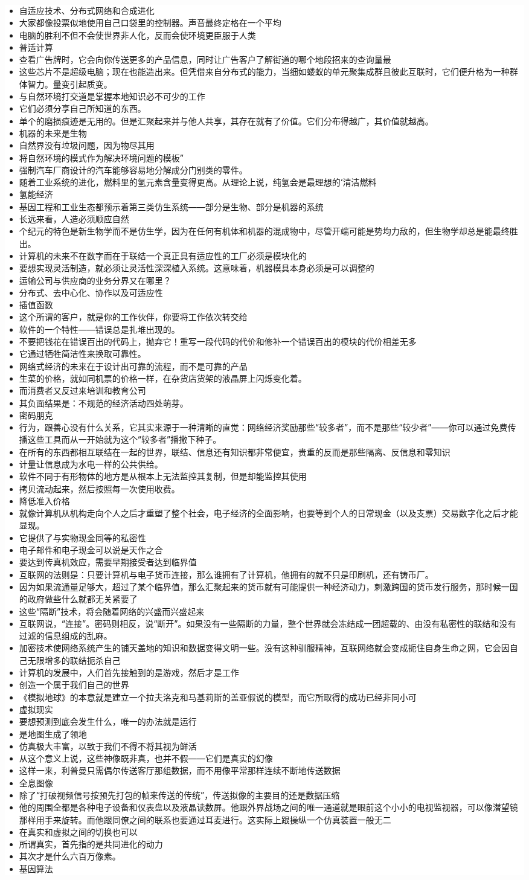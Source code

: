 - 自适应技术、分布式网络和合成进化
- 大家都像投票似地使用自己口袋里的控制器。声音最终定格在一个平均
- 电脑的胜利不但不会使世界非人化，反而会使环境更臣服于人类
- 普适计算
- 查看广告牌时，它会向你传送更多的产品信息，同时让广告客户了解街道的哪个地段招来的查询量最
- 这些芯片不是超级电脑；现在也能造出来。但凭借来自分布式的能力，当细如蝼蚁的单元聚集成群且彼此互联时，它们便升格为一种群体智力。量变引起质变。
- 与自然环境打交道是掌握本地知识必不可少的工作
- 它们必须分享自己所知道的东西。
- 单个的磨损痕迹是无用的。但是汇聚起来并与他人共享，其存在就有了价值。它们分布得越广，其价值就越高。
- 机器的未来是生物
- 自然界没有垃圾问题，因为物尽其用
- 将自然环境的模式作为解决环境问题的模板”
- 强制汽车厂商设计的汽车能够容易地分解成分门别类的零件。
- 随着工业系统的进化，燃料里的氢元素含量变得更高。从理论上说，纯氢会是最理想的‘清洁燃料
- 氢能经济
- 基因工程和工业生态都预示着第三类仿生系统——部分是生物、部分是机器的系统
- 长远来看，人造必须顺应自然
- 个纪元的特色是新生物学而不是仿生学，因为在任何有机体和机器的混成物中，尽管开端可能是势均力敌的，但生物学却总是能最终胜出。
- 计算机的未来不在数字而在于联结一个真正具有适应性的工厂必须是模块化的
- 要想实现灵活制造，就必须让灵活性深深植入系统。这意味着，机器模具本身必须是可以调整的
- 运输公司与供应商的业务分界又在哪里？
- 分布式、去中心化、协作以及可适应性
- 插值函数
- 这个所谓的客户，就是你的工作伙伴，你要将工作依次转交给
- 软件的一个特性——错误总是扎堆出现的。
- 不要把钱花在错误百出的代码上，抛弃它！重写一段代码的代价和修补一个错误百出的模块的代价相差无多
- 它通过牺牲简洁性来换取可靠性。
- 网络式经济的未来在于设计出可靠的流程，而不是可靠的产品
- 生菜的价格，就如同机票的价格一样，在杂货店货架的液晶屏上闪烁变化着。
- 而消费者又反过来培训和教育公司
- 其负面结果是：不规范的经济活动四处萌芽。
- 密码朋克
- 行为，跟善心没有什么关系，它其实来源于一种清晰的直觉：网络经济奖励那些“较多者”，而不是那些“较少者”——你可以通过免费传播这些工具而从一开始就为这个“较多者”播撒下种子。
- 在所有的东西都相互联结在一起的世界，联结、信息还有知识都非常便宜，贵重的反而是那些隔离、反信息和零知识
- 计量让信息成为水电一样的公共供给。
- 软件不同于有形物体的地方是从根本上无法监控其复制，但是却能监控其使用
- 拷贝流动起来，然后按照每一次使用收费。
- 降低准入价格
- 就像计算机从机构走向个人之后才重塑了整个社会，电子经济的全面影响，也要等到个人的日常现金（以及支票）交易数字化之后才能显现。
- 它提供了与实物现金同等的私密性
- 电子邮件和电子现金可以说是天作之合
- 要达到传真机效应，需要早期接受者达到临界值
- 互联网的法则是：只要计算机与电子货币连接，那么谁拥有了计算机，他拥有的就不只是印刷机，还有铸币厂。
- 因为如果流通量足够大，超过了某个临界值，那么汇聚起来的货币就有可能提供一种经济动力，刺激跨国的货币发行服务，那时候一国的政府做些什么就都无关紧要了
- 这些“隔断”技术，将会随着网络的兴盛而兴盛起来
- 互联网说，“连接”。密码则相反，说“断开”。如果没有一些隔断的力量，整个世界就会冻结成一团超载的、由没有私密性的联结和没有过滤的信息组成的乱麻。
- 加密技术使网络系统产生的铺天盖地的知识和数据变得文明一些。没有这种驯服精神，互联网络就会变成扼住自身生命之网，它会因自己无限增多的联结扼杀自己
- 计算机的发展中，人们首先接触到的是游戏，然后才是工作
- 创造一个属于我们自己的世界
- 《模拟地球》的本意就是建立一个拉夫洛克和马基莉斯的盖亚假说的模型，而它所取得的成功已经非同小可
- 虚拟现实
- 要想预测到底会发生什么，唯一的办法就是运行
- 是地图生成了领地
- 仿真极大丰富，以致于我们不得不将其视为鲜活
- 从这个意义上说，这些神像既非真，也并不假——它们是真实的幻像
- 这样一来，利普曼只需偶尔传送客厅那组数据，而不用像平常那样连续不断地传送数据
- 全息图像
- 除了“打破视频信号按预先打包的帧来传送的传统”，传送拟像的主要目的还是数据压缩
- 他的周围全都是各种电子设备和仪表盘以及液晶读数屏。他跟外界战场之间的唯一通道就是眼前这个小小的电视监视器，可以像潜望镜那样用手来旋转。而他跟同僚之间的联系也要通过耳麦进行。这实际上跟操纵一个仿真装置一般无二
- 在真实和虚拟之间的切换也可以
- 所谓真实，首先指的是共同进化的动力
- 其次才是什么六百万像素。
- 基因算法